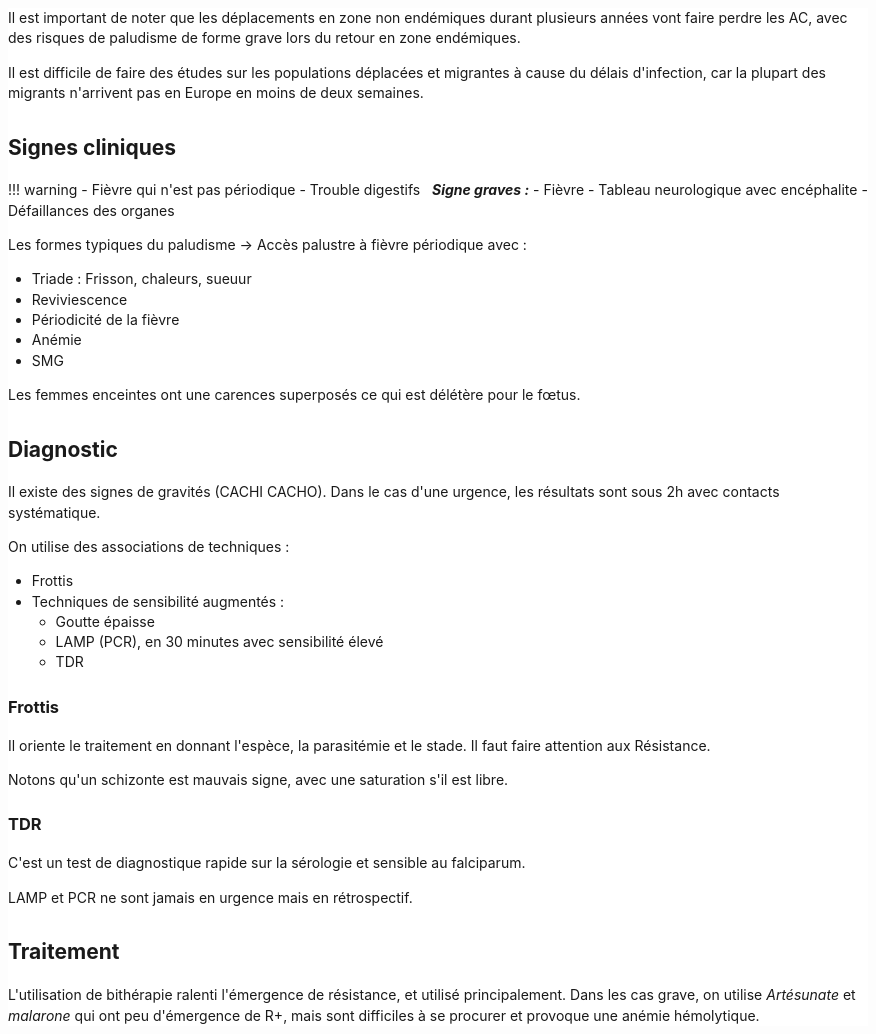 Il est important de noter que les déplacements en zone non endémiques durant plusieurs années vont faire perdre les AC, avec des risques de paludisme de forme grave lors du retour en zone endémiques.

Il est difficile de faire des études sur les populations déplacées et migrantes à cause du délais d'infection, car la plupart des migrants n'arrivent pas en Europe en moins de deux semaines.

## Signes cliniques
!!! warning 
	- Fièvre qui n'est pas périodique
	- Trouble digestifs
	$~$
	__*Signe graves :*__ 
	- Fièvre
	- Tableau neurologique avec encéphalite
	- Défaillances des organes

Les formes typiques du paludisme → Accès palustre à fièvre périodique avec :
- Triade : Frisson, chaleurs, sueuur
- Reviviescence
- Périodicité de la fièvre
- Anémie
- SMG

Les femmes enceintes ont une carences superposés ce qui est délétère pour le fœtus.

## Diagnostic
Il existe des signes de gravités (CACHI CACHO). Dans le cas d'une urgence, les résultats sont sous 2h avec contacts systématique.

On utilise des associations de techniques :
- Frottis
- Techniques de sensibilité augmentés :
	- Goutte épaisse
	- LAMP (PCR), en 30 minutes avec sensibilité élevé
	- TDR

### Frottis
Il oriente le traitement en donnant l'espèce, la parasitémie et le stade. Il faut faire attention aux Résistance.

Notons qu'un schizonte est mauvais signe, avec une saturation s'il est libre.

### TDR
C'est un test de diagnostique rapide sur la sérologie et sensible au falciparum.

LAMP et PCR ne sont jamais en urgence mais en rétrospectif.

## Traitement
L'utilisation de bithérapie ralenti l'émergence de résistance, et utilisé principalement. Dans les cas grave, on utilise *Artésunate* et *malarone* qui ont peu d'émergence de R+, mais sont difficiles à se procurer et provoque une anémie hémolytique.
